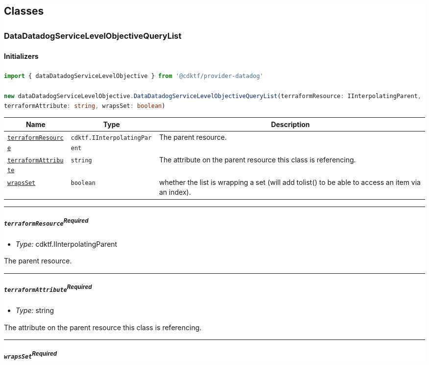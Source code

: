 
## Classes <a name="Classes" id="Classes"></a>

### DataDatadogServiceLevelObjectiveQueryList <a name="DataDatadogServiceLevelObjectiveQueryList" id="@cdktf/provider-datadog.dataDatadogServiceLevelObjective.DataDatadogServiceLevelObjectiveQueryList"></a>

#### Initializers <a name="Initializers" id="@cdktf/provider-datadog.dataDatadogServiceLevelObjective.DataDatadogServiceLevelObjectiveQueryList.Initializer"></a>

```typescript
import { dataDatadogServiceLevelObjective } from '@cdktf/provider-datadog'

new dataDatadogServiceLevelObjective.DataDatadogServiceLevelObjectiveQueryList(terraformResource: IInterpolatingParent, terraformAttribute: string, wrapsSet: boolean)
```

| **Name** | **Type** | **Description** |
| --- | --- | --- |
| <code><a href="#@cdktf/provider-datadog.dataDatadogServiceLevelObjective.DataDatadogServiceLevelObjectiveQueryList.Initializer.parameter.terraformResource">terraformResource</a></code> | <code>cdktf.IInterpolatingParent</code> | The parent resource. |
| <code><a href="#@cdktf/provider-datadog.dataDatadogServiceLevelObjective.DataDatadogServiceLevelObjectiveQueryList.Initializer.parameter.terraformAttribute">terraformAttribute</a></code> | <code>string</code> | The attribute on the parent resource this class is referencing. |
| <code><a href="#@cdktf/provider-datadog.dataDatadogServiceLevelObjective.DataDatadogServiceLevelObjectiveQueryList.Initializer.parameter.wrapsSet">wrapsSet</a></code> | <code>boolean</code> | whether the list is wrapping a set (will add tolist() to be able to access an item via an index). |

---

##### `terraformResource`<sup>Required</sup> <a name="terraformResource" id="@cdktf/provider-datadog.dataDatadogServiceLevelObjective.DataDatadogServiceLevelObjectiveQueryList.Initializer.parameter.terraformResource"></a>

- *Type:* cdktf.IInterpolatingParent

The parent resource.

---

##### `terraformAttribute`<sup>Required</sup> <a name="terraformAttribute" id="@cdktf/provider-datadog.dataDatadogServiceLevelObjective.DataDatadogServiceLevelObjectiveQueryList.Initializer.parameter.terraformAttribute"></a>

- *Type:* string

The attribute on the parent resource this class is referencing.

---

##### `wrapsSet`<sup>Required</sup> <a name="wrapsSet" id="@cdktf/provider-datadog.dataDatadogServiceLevelObjective.DataDatadogServiceLevelObjectiveQueryList.Initializer.parameter.wrapsSet"></a>
